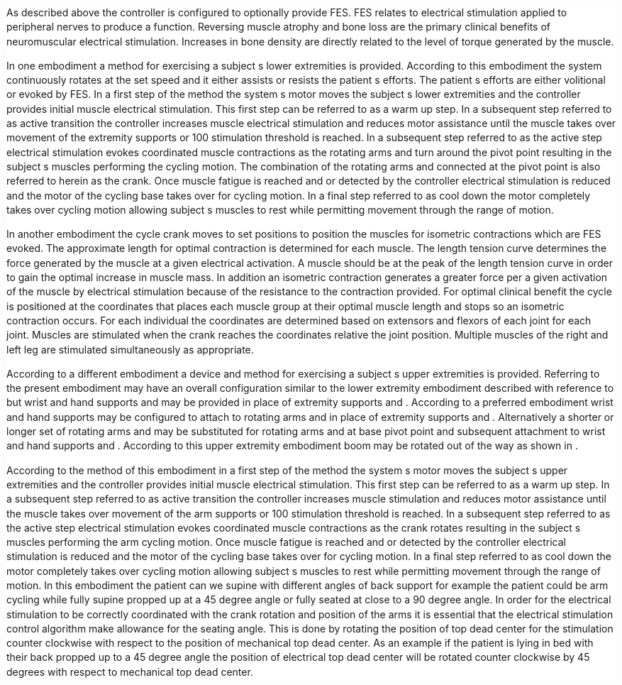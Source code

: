 As described above the controller is configured to optionally provide FES. FES relates to electrical stimulation applied to peripheral nerves to produce a function. Reversing muscle atrophy and bone loss are the primary clinical benefits of neuromuscular electrical stimulation. Increases in bone density are directly related to the level of torque generated by the muscle.

In one embodiment a method for exercising a subject s lower extremities is provided. According to this embodiment the system continuously rotates at the set speed and it either assists or resists the patient s efforts. The patient s efforts are either volitional or evoked by FES. In a first step of the method the system s motor moves the subject s lower extremities and the controller provides initial muscle electrical stimulation. This first step can be referred to as a warm up step. In a subsequent step referred to as active transition the controller increases muscle electrical stimulation and reduces motor assistance until the muscle takes over movement of the extremity supports or 100 stimulation threshold is reached. In a subsequent step referred to as the active step electrical stimulation evokes coordinated muscle contractions as the rotating arms and turn around the pivot point resulting in the subject s muscles performing the cycling motion. The combination of the rotating arms and connected at the pivot point is also referred to herein as the crank. Once muscle fatigue is reached and or detected by the controller electrical stimulation is reduced and the motor of the cycling base takes over for cycling motion. In a final step referred to as cool down the motor completely takes over cycling motion allowing subject s muscles to rest while permitting movement through the range of motion.

In another embodiment the cycle crank moves to set positions to position the muscles for isometric contractions which are FES evoked. The approximate length for optimal contraction is determined for each muscle. The length tension curve determines the force generated by the muscle at a given electrical activation. A muscle should be at the peak of the length tension curve in order to gain the optimal increase in muscle mass. In addition an isometric contraction generates a greater force per a given activation of the muscle by electrical stimulation because of the resistance to the contraction provided. For optimal clinical benefit the cycle is positioned at the coordinates that places each muscle group at their optimal muscle length and stops so an isometric contraction occurs. For each individual the coordinates are determined based on extensors and flexors of each joint for each joint. Muscles are stimulated when the crank reaches the coordinates relative the joint position. Multiple muscles of the right and left leg are stimulated simultaneously as appropriate.

According to a different embodiment a device and method for exercising a subject s upper extremities is provided. Referring to the present embodiment may have an overall configuration similar to the lower extremity embodiment described with reference to but wrist and hand supports and may be provided in place of extremity supports and . According to a preferred embodiment wrist and hand supports may be configured to attach to rotating arms and in place of extremity supports and . Alternatively a shorter or longer set of rotating arms and may be substituted for rotating arms and at base pivot point and subsequent attachment to wrist and hand supports and . According to this upper extremity embodiment boom may be rotated out of the way as shown in .

According to the method of this embodiment in a first step of the method the system s motor moves the subject s upper extremities and the controller provides initial muscle electrical stimulation. This first step can be referred to as a warm up step. In a subsequent step referred to as active transition the controller increases muscle stimulation and reduces motor assistance until the muscle takes over movement of the arm supports or 100 stimulation threshold is reached. In a subsequent step referred to as the active step electrical stimulation evokes coordinated muscle contractions as the crank rotates resulting in the subject s muscles performing the arm cycling motion. Once muscle fatigue is reached and or detected by the controller electrical stimulation is reduced and the motor of the cycling base takes over for cycling motion. In a final step referred to as cool down the motor completely takes over cycling motion allowing subject s muscles to rest while permitting movement through the range of motion. In this embodiment the patient can we supine with different angles of back support for example the patient could be arm cycling while fully supine propped up at a 45 degree angle or fully seated at close to a 90 degree angle. In order for the electrical stimulation to be correctly coordinated with the crank rotation and position of the arms it is essential that the electrical stimulation control algorithm make allowance for the seating angle. This is done by rotating the position of top dead center for the stimulation counter clockwise with respect to the position of mechanical top dead center. As an example if the patient is lying in bed with their back propped up to a 45 degree angle the position of electrical top dead center will be rotated counter clockwise by 45 degrees with respect to mechanical top dead center.
